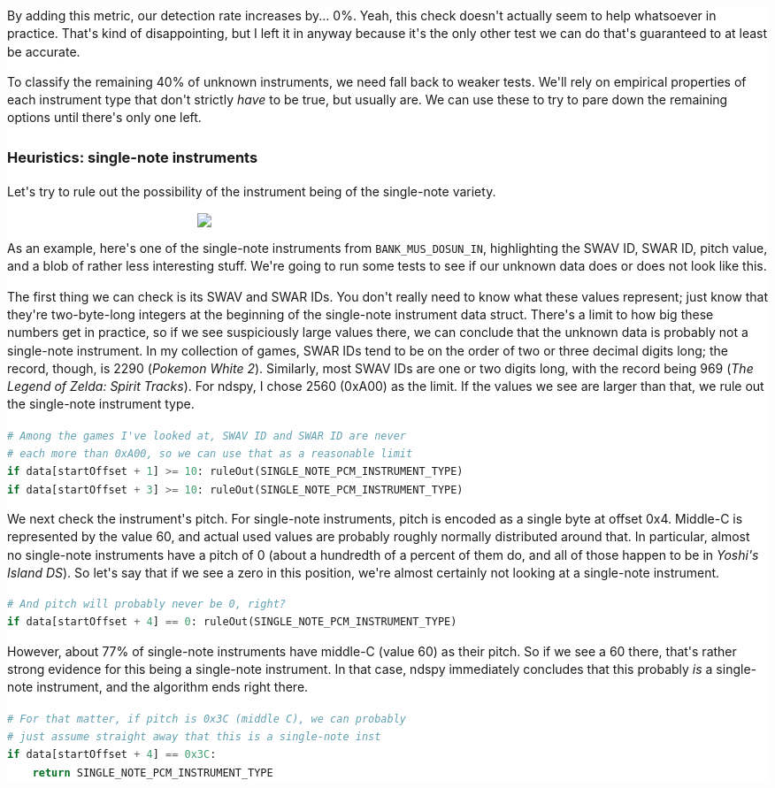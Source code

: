 By adding this metric, our detection rate increases by... 0%. Yeah, this check doesn't actually seem to help whatsoever in practice. That's kind of disappointing, but I left it in anyway because it's the only other test we can do that's guaranteed to at least be accurate.

To classify the remaining 40% of unknown instruments, we need fall back to weaker tests. We'll rely on empirical properties of each instrument type that don't strictly *have* to be true, but usually are. We can use these to try to pare down the remaining options until there's only one left.

### Heuristics: single-note instruments

Let's try to rule out the possibility of the instrument being of the single-note variety.

<img src="/blog/assets/001-sbnk-instruments/single-note-ex.png" style="display: block; margin-left: auto; margin-right: auto; width: 50%" />

As an example, here's one of the single-note instruments from `BANK_MUS_DOSUN_IN`, highlighting the SWAV ID, SWAR ID, pitch value, and a blob of rather less interesting stuff. We're going to run some tests to see if our unknown data does or does not look like this.

The first thing we can check is its SWAV and SWAR IDs. You don't really need to know what these values represent; just know that they're two-byte-long integers at the beginning of the single-note instrument data struct. There's a limit to how big these numbers get in practice, so if we see suspiciously large values there, we can conclude that the unknown data is probably not a single-note instrument. In my collection of games, SWAR IDs tend to be on the order of two or three decimal digits long; the record, though, is 2290 (*Pokemon White 2*). Similarly, most SWAV IDs are one or two digits long, with the record being 969 (*The Legend of Zelda: Spirit Tracks*). For ndspy, I chose 2560 (0xA00) as the limit. If the values we see are larger than that, we rule out the single-note instrument type.

```python
# Among the games I've looked at, SWAV ID and SWAR ID are never
# each more than 0xA00, so we can use that as a reasonable limit
if data[startOffset + 1] >= 10: ruleOut(SINGLE_NOTE_PCM_INSTRUMENT_TYPE)
if data[startOffset + 3] >= 10: ruleOut(SINGLE_NOTE_PCM_INSTRUMENT_TYPE)
```

We next check the instrument's pitch. For single-note instruments, pitch is encoded as a single byte at offset 0x4. Middle-C is represented by the value 60, and actual used values are probably roughly normally distributed around that. In particular, almost no single-note instruments have a pitch of 0 (about a hundredth of a percent of them do, and all of those happen to be in *Yoshi's Island DS*). So let's say that if we see a zero in this position, we're almost certainly not looking at a single-note instrument.

```python
# And pitch will probably never be 0, right?
if data[startOffset + 4] == 0: ruleOut(SINGLE_NOTE_PCM_INSTRUMENT_TYPE)
```

However, about 77% of single-note instruments have middle-C (value 60) as their pitch. So if we see a 60 there, that's rather strong evidence for this being a single-note instrument. In that case, ndspy immediately concludes that this probably *is* a single-note instrument, and the algorithm ends right there.

```python
# For that matter, if pitch is 0x3C (middle C), we can probably
# just assume straight away that this is a single-note inst
if data[startOffset + 4] == 0x3C:
    return SINGLE_NOTE_PCM_INSTRUMENT_TYPE
```
